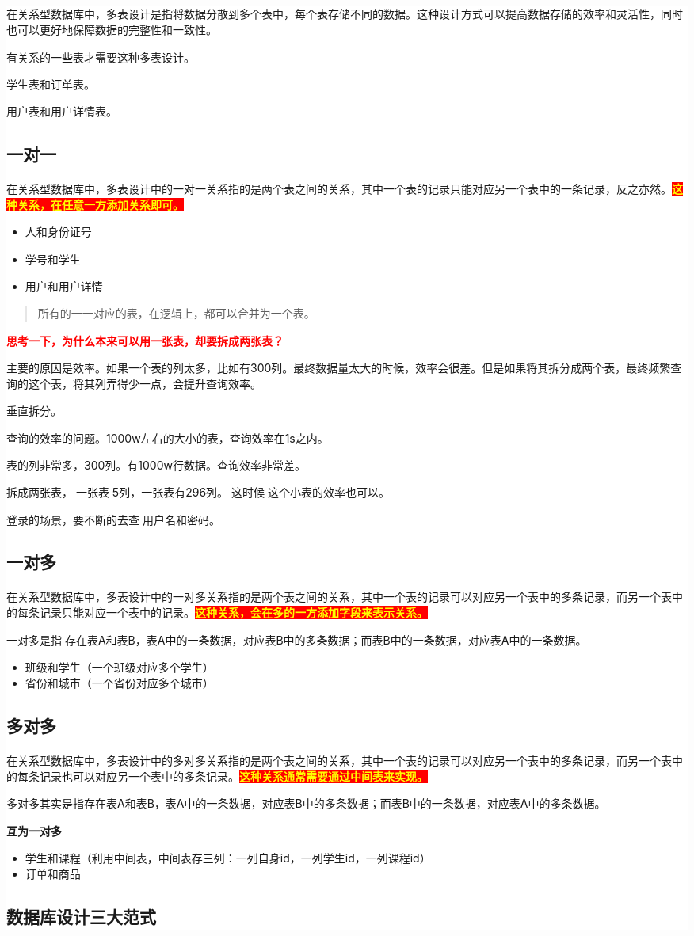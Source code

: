 在关系型数据库中，多表设计是指将数据分散到多个表中，每个表存储不同的数据。这种设计方式可以提高数据存储的效率和灵活性，同时也可以更好地保障数据的完整性和一致性。

有关系的一些表才需要这种多表设计。 

学生表和订单表。 

用户表和用户详情表。 

## 一对一

在关系型数据库中，多表设计中的一对一关系指的是两个表之间的关系，其中一个表的记录只能对应另一个表中的一条记录，反之亦然。<span style=color:yellow;background:red>**这种关系，在任意一方添加关系即可。**</span>

- 人和身份证号
- 学号和学生

- 用户和用户详情

> 所有的一一对应的表，在逻辑上，都可以合并为一个表。

<font color=red>**思考一下，为什么本来可以用一张表，却要拆成两张表？**</font>

主要的原因是效率。如果一个表的列太多，比如有300列。最终数据量太大的时候，效率会很差。但是如果将其拆分成两个表，最终频繁查询的这个表，将其列弄得少一点，会提升查询效率。

垂直拆分。

查询的效率的问题。1000w左右的大小的表，查询效率在1s之内。

表的列非常多，300列。有1000w行数据。查询效率非常差。

拆成两张表， 一张表 5列，一张表有296列。 这时候 这个小表的效率也可以。

登录的场景，要不断的去查 用户名和密码。

## 一对多

在关系型数据库中，多表设计中的一对多关系指的是两个表之间的关系，其中一个表的记录可以对应另一个表中的多条记录，而另一个表中的每条记录只能对应一个表中的记录。<span style=color:yellow;background:red>**这种关系，会在多的一方添加字段来表示关系。**</span>

一对多是指 存在表A和表B，表A中的一条数据，对应表B中的多条数据；而表B中的一条数据，对应表A中的一条数据。

- 班级和学生（一个班级对应多个学生）
- 省份和城市（一个省份对应多个城市）

## 多对多

在关系型数据库中，多表设计中的多对多关系指的是两个表之间的关系，其中一个表的记录可以对应另一个表中的多条记录，而另一个表中的每条记录也可以对应另一个表中的多条记录。<span style=color:yellow;background:red>**这种关系通常需要通过中间表来实现。**</span>

多对多其实是指存在表A和表B，表A中的一条数据，对应表B中的多条数据；而表B中的一条数据，对应表A中的多条数据。

**互为一对多**

- 学生和课程（利用中间表，中间表存三列：一列自身id，一列学生id，一列课程id）
- 订单和商品

## 数据库设计三大范式
